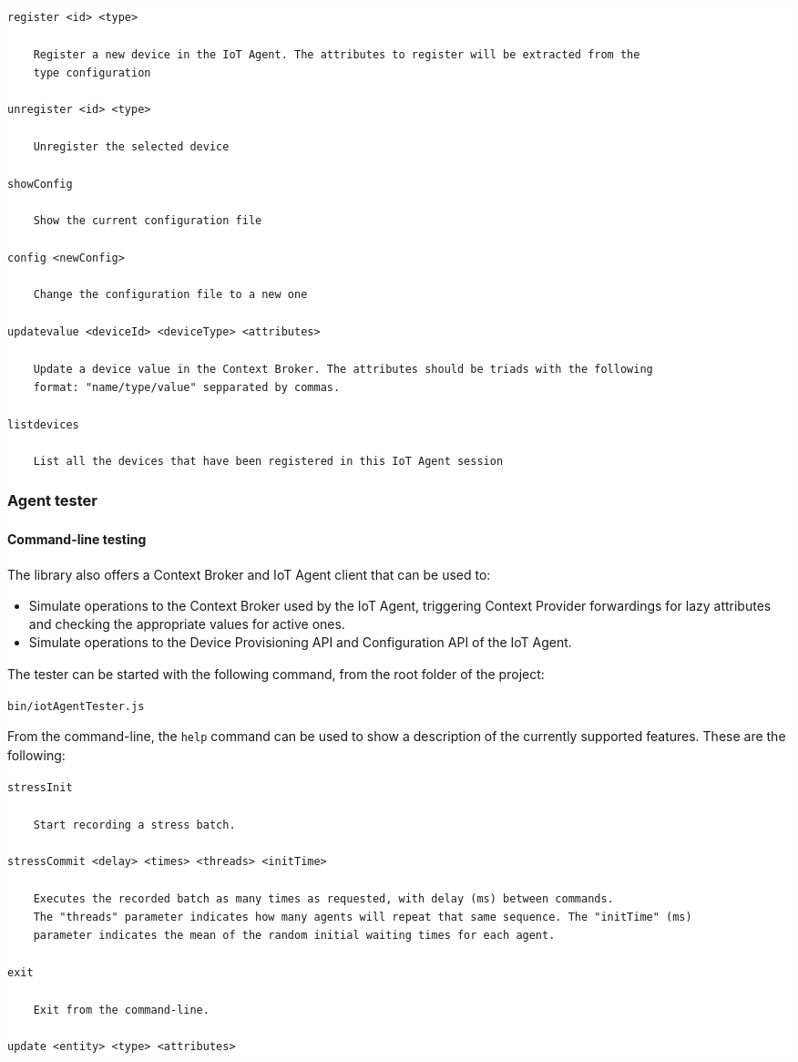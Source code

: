 ```text
register <id> <type>

	Register a new device in the IoT Agent. The attributes to register will be extracted from the
	type configuration

unregister <id> <type>

	Unregister the selected device

showConfig

	Show the current configuration file

config <newConfig>

	Change the configuration file to a new one

updatevalue <deviceId> <deviceType> <attributes>

	Update a device value in the Context Broker. The attributes should be triads with the following
	format: "name/type/value" sepparated by commas.

listdevices

	List all the devices that have been registered in this IoT Agent session
```

### Agent tester

#### Command-line testing

The library also offers a Context Broker and IoT Agent client that can be used to:

-   Simulate operations to the Context Broker used by the IoT Agent, triggering Context Provider forwardings for lazy
    attributes and checking the appropriate values for active ones.
-   Simulate operations to the Device Provisioning API and Configuration API of the IoT Agent.

The tester can be started with the following command, from the root folder of the project:

```console
bin/iotAgentTester.js
```

From the command-line, the `help` command can be used to show a description of the currently supported features. These
are the following:

```text
stressInit

	Start recording a stress batch.

stressCommit <delay> <times> <threads> <initTime>

	Executes the recorded batch as many times as requested, with delay (ms) between commands.
	The "threads" parameter indicates how many agents will repeat that same sequence. The "initTime" (ms)
	parameter indicates the mean of the random initial waiting times for each agent.

exit

	Exit from the command-line.

update <entity> <type> <attributes>

```